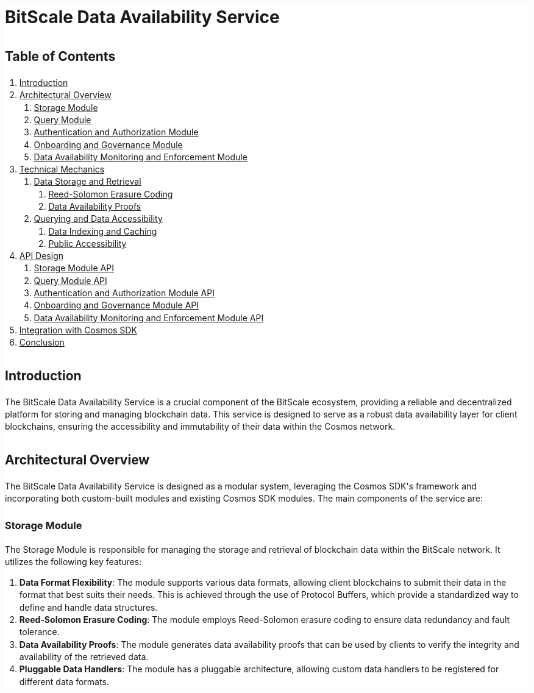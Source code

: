 # BitScale Data Availability Service

## Table of Contents
1. [Introduction](#introduction)
2. [Architectural Overview](#architectural-overview)
   1. [Storage Module](#storage-module)
   2. [Query Module](#query-module)
   3. [Authentication and Authorization Module](#authentication-and-authorization-module)
   4. [Onboarding and Governance Module](#onboarding-and-governance-module)
   5. [Data Availability Monitoring and Enforcement Module](#data-availability-monitoring-and-enforcement-module)
3. [Technical Mechanics](#technical-mechanics)
   1. [Data Storage and Retrieval](#data-storage-and-retrieval)
      1. [Reed-Solomon Erasure Coding](#reed-solomon-erasure-coding)
      2. [Data Availability Proofs](#data-availability-proofs)
   2. [Querying and Data Accessibility](#querying-and-data-accessibility)
      1. [Data Indexing and Caching](#data-indexing-and-caching)
      2. [Public Accessibility](#public-accessibility)
4. [API Design](#api-design)
   1. [Storage Module API](#storage-module-api)
   2. [Query Module API](#query-module-api)
   3. [Authentication and Authorization Module API](#authentication-and-authorization-module-api)
   4. [Onboarding and Governance Module API](#onboarding-and-governance-module-api)
   5. [Data Availability Monitoring and Enforcement Module API](#data-availability-monitoring-and-enforcement-module-api)
5. [Integration with Cosmos SDK](#integration-with-cosmos-sdk)
6. [Conclusion](#conclusion)

## Introduction
The BitScale Data Availability Service is a crucial component of the BitScale ecosystem, providing a reliable and decentralized platform for storing and managing blockchain data. This service is designed to serve as a robust data availability layer for client blockchains, ensuring the accessibility and immutability of their data within the Cosmos network.

## Architectural Overview
The BitScale Data Availability Service is designed as a modular system, leveraging the Cosmos SDK's framework and incorporating both custom-built modules and existing Cosmos SDK modules. The main components of the service are:

### Storage Module
The Storage Module is responsible for managing the storage and retrieval of blockchain data within the BitScale network. It utilizes the following key features:

1. **Data Format Flexibility**: The module supports various data formats, allowing client blockchains to submit their data in the format that best suits their needs. This is achieved through the use of Protocol Buffers, which provide a standardized way to define and handle data structures.
2. **Reed-Solomon Erasure Coding**: The module employs Reed-Solomon erasure coding to ensure data redundancy and fault tolerance.
3. **Data Availability Proofs**: The module generates data availability proofs that can be used by clients to verify the integrity and availability of the retrieved data.
4. **Pluggable Data Handlers**: The module has a pluggable architecture, allowing custom data handlers to be registered for different data formats.
